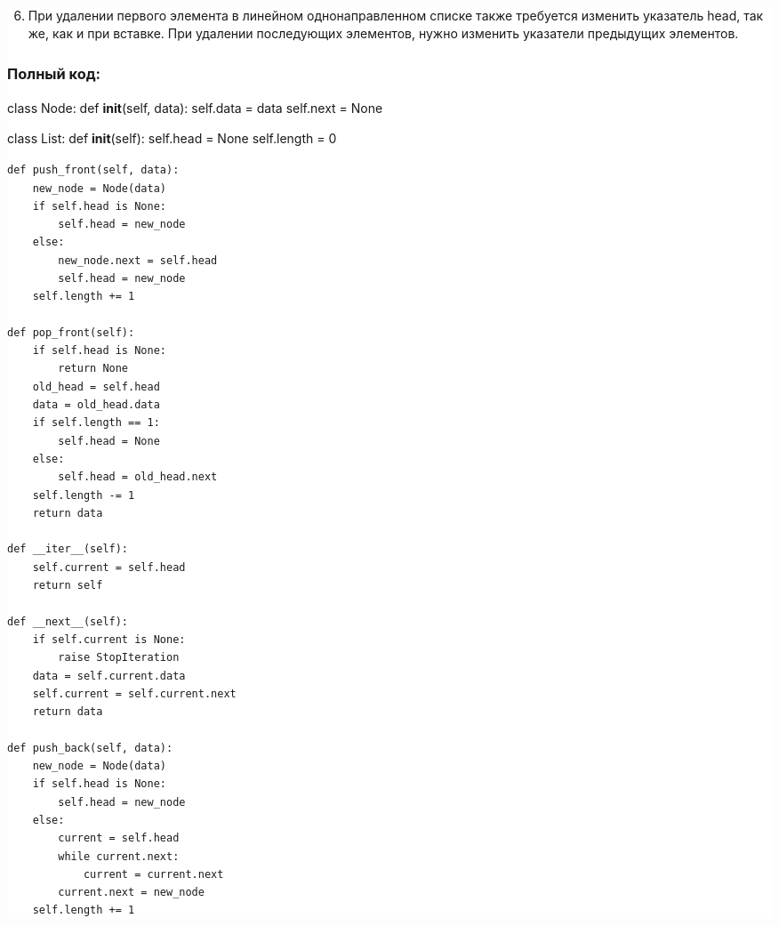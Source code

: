 6. При удалении первого элемента в линейном однонаправленном списке также требуется изменить указатель head, так же, как и при вставке. При удалении последующих элементов, нужно изменить указатели предыдущих элементов.

### Полный код:

class Node:
    def __init__(self, data):
        self.data = data
        self.next = None


class List:
    def __init__(self):
        self.head = None
        self.length = 0

    def push_front(self, data):
        new_node = Node(data)
        if self.head is None:
            self.head = new_node
        else:
            new_node.next = self.head
            self.head = new_node
        self.length += 1

    def pop_front(self):
        if self.head is None:
            return None
        old_head = self.head
        data = old_head.data
        if self.length == 1:
            self.head = None
        else:
            self.head = old_head.next
        self.length -= 1
        return data

    def __iter__(self):
        self.current = self.head
        return self

    def __next__(self):
        if self.current is None:
            raise StopIteration
        data = self.current.data
        self.current = self.current.next
        return data

    def push_back(self, data):
        new_node = Node(data)
        if self.head is None:
            self.head = new_node
        else:
            current = self.head
            while current.next:
                current = current.next
            current.next = new_node
        self.length += 1
